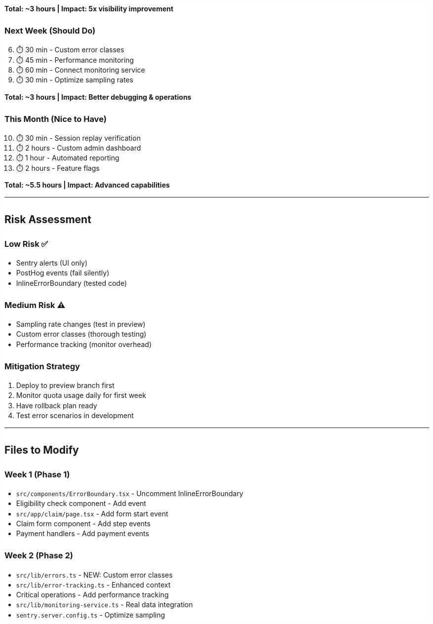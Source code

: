 **Total: ~3 hours | Impact: 5x visibility improvement**

### Next Week (Should Do)
6. ⏱️ 30 min - Custom error classes
7. ⏱️ 45 min - Performance monitoring
8. ⏱️ 60 min - Connect monitoring service
9. ⏱️ 30 min - Optimize sampling rates

**Total: ~3 hours | Impact: Better debugging & operations**

### This Month (Nice to Have)
10. ⏱️ 30 min - Session replay verification
11. ⏱️ 2 hours - Custom admin dashboard
12. ⏱️ 1 hour - Automated reporting
13. ⏱️ 2 hours - Feature flags

**Total: ~5.5 hours | Impact: Advanced capabilities**

---

## Risk Assessment

### Low Risk ✅
- Sentry alerts (UI only)
- PostHog events (fail silently)
- InlineErrorBoundary (tested code)

### Medium Risk ⚠️
- Sampling rate changes (test in preview)
- Custom error classes (thorough testing)
- Performance tracking (monitor overhead)

### Mitigation Strategy
1. Deploy to preview branch first
2. Monitor quota usage daily for first week
3. Have rollback plan ready
4. Test error scenarios in development

---

## Files to Modify

### Week 1 (Phase 1)
- `src/components/ErrorBoundary.tsx` - Uncomment InlineErrorBoundary
- Eligibility check component - Add event
- `src/app/claim/page.tsx` - Add form start event
- Claim form component - Add step events
- Payment handlers - Add payment events

### Week 2 (Phase 2)
- `src/lib/errors.ts` - NEW: Custom error classes
- `src/lib/error-tracking.ts` - Enhanced context
- Critical operations - Add performance tracking
- `src/lib/monitoring-service.ts` - Real data integration
- `sentry.server.config.ts` - Optimize sampling
